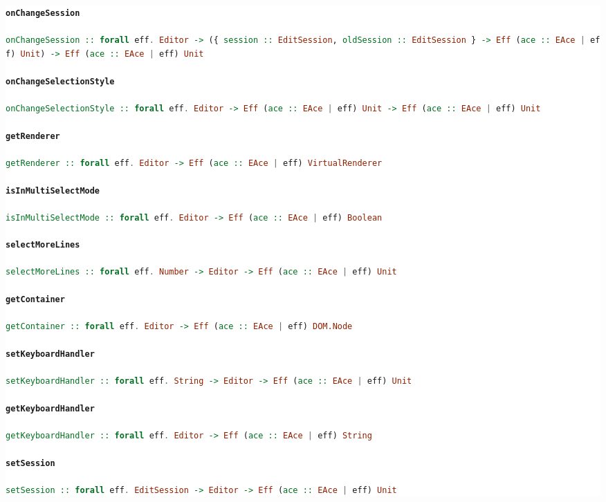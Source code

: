 
#### `onChangeSession`

``` purescript
onChangeSession :: forall eff. Editor -> ({ session :: EditSession, oldSession :: EditSession } -> Eff (ace :: EAce | eff) Unit) -> Eff (ace :: EAce | eff) Unit
```


#### `onChangeSelectionStyle`

``` purescript
onChangeSelectionStyle :: forall eff. Editor -> Eff (ace :: EAce | eff) Unit -> Eff (ace :: EAce | eff) Unit
```


#### `getRenderer`

``` purescript
getRenderer :: forall eff. Editor -> Eff (ace :: EAce | eff) VirtualRenderer
```


#### `isInMultiSelectMode`

``` purescript
isInMultiSelectMode :: forall eff. Editor -> Eff (ace :: EAce | eff) Boolean
```


#### `selectMoreLines`

``` purescript
selectMoreLines :: forall eff. Number -> Editor -> Eff (ace :: EAce | eff) Unit
```


#### `getContainer`

``` purescript
getContainer :: forall eff. Editor -> Eff (ace :: EAce | eff) DOM.Node
```


#### `setKeyboardHandler`

``` purescript
setKeyboardHandler :: forall eff. String -> Editor -> Eff (ace :: EAce | eff) Unit
```


#### `getKeyboardHandler`

``` purescript
getKeyboardHandler :: forall eff. Editor -> Eff (ace :: EAce | eff) String
```


#### `setSession`

``` purescript
setSession :: forall eff. EditSession -> Editor -> Eff (ace :: EAce | eff) Unit
```
